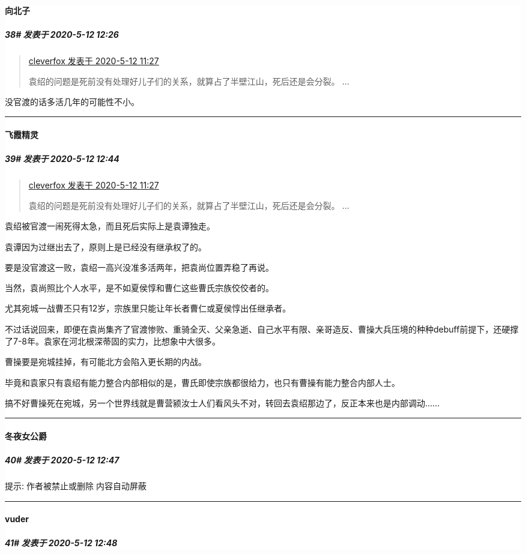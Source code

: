 ####  向北子  
##### 38#       发表于 2020-5-12 12:26



<blockquote><a href="httphttps://bbs.saraba1st.com/2b/forum.php?mod=redirect&amp;goto=findpost&amp;pid=47389274&amp;ptid=1934084" target="_blank">cleverfox 发表于 2020-5-12 11:27</a>

袁绍的问题是死前没有处理好儿子们的关系，就算占了半壁江山，死后还是会分裂。 ...</blockquote>
没官渡的话多活几年的可能性不小。







*****

####  飞霞精灵  
##### 39#       发表于 2020-5-12 12:44



<blockquote><a href="httphttps://bbs.saraba1st.com/2b/forum.php?mod=redirect&amp;goto=findpost&amp;pid=47389274&amp;ptid=1934084" target="_blank">cleverfox 发表于 2020-5-12 11:27</a>

袁绍的问题是死前没有处理好儿子们的关系，就算占了半壁江山，死后还是会分裂。 ...</blockquote>
袁绍被官渡一闹死得太急，而且死后实际上是袁谭独走。

袁谭因为过继出去了，原则上是已经没有继承权了的。

要是没官渡这一败，袁绍一高兴没准多活两年，把袁尚位置弄稳了再说。

当然，袁尚照比个人水平，是不如夏侯惇和曹仁这些曹氏宗族佼佼者的。

尤其宛城一战曹丕只有12岁，宗族里只能让年长者曹仁或夏侯惇出任继承者。

不过话说回来，即便在袁尚集齐了官渡惨败、重骑全灭、父亲急逝、自己水平有限、亲哥造反、曹操大兵压境的种种debuff前提下，还硬撑了7-8年。袁家在河北根深蒂固的实力，比想象中大很多。

曹操要是宛城挂掉，有可能北方会陷入更长期的内战。

毕竟和袁家只有袁绍有能力整合内部相似的是，曹氏即使宗族都很给力，也只有曹操有能力整合内部人士。

搞不好曹操死在宛城，另一个世界线就是曹营颍汝士人们看风头不对，转回去袁绍那边了，反正本来也是内部调动……







*****

####  冬夜女公爵  
##### 40#       发表于 2020-5-12 12:47

提示: 作者被禁止或删除 内容自动屏蔽



*****

####  vuder  
##### 41#       发表于 2020-5-12 12:48
